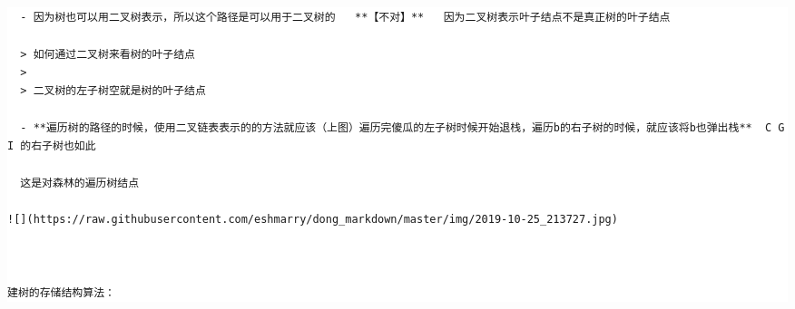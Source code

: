       - 因为树也可以用二叉树表示，所以这个路径是可以用于二叉树的   **【不对】**   因为二叉树表示叶子结点不是真正树的叶子结点

      > 如何通过二叉树来看树的叶子结点
      >
      > 二叉树的左子树空就是树的叶子结点

      - **遍历树的路径的时候，使用二叉链表表示的的方法就应该（上图）遍历完傻瓜的左子树时候开始退栈，遍历b的右子树的时候，就应该将b也弹出栈**  C G I 的右子树也如此

      这是对森林的遍历树结点 

    ![](https://raw.githubusercontent.com/eshmarry/dong_markdown/master/img/2019-10-25_213727.jpg)

    

    建树的存储结构算法：
